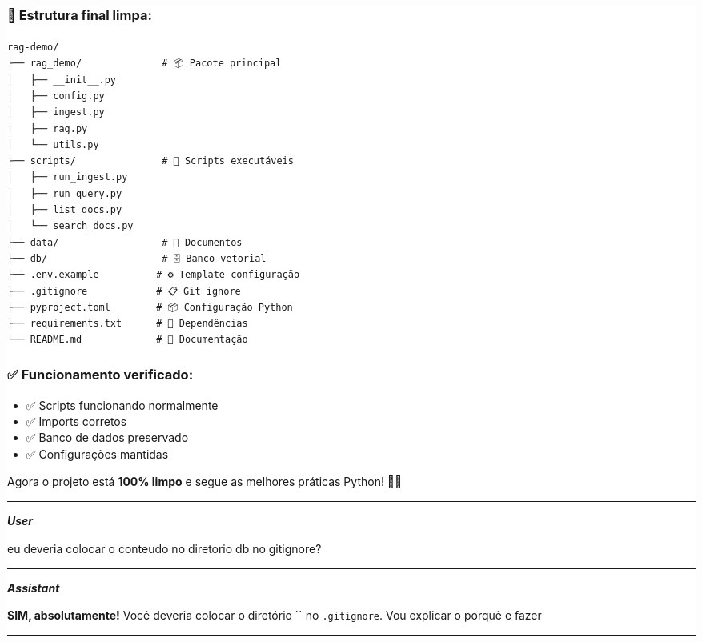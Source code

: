 ### 📁 **Estrutura final limpa:**

```
rag-demo/
├── rag_demo/              # 📦 Pacote principal
│   ├── __init__.py
│   ├── config.py
│   ├── ingest.py
│   ├── rag.py
│   └── utils.py
├── scripts/               # 🚀 Scripts executáveis
│   ├── run_ingest.py
│   ├── run_query.py
│   ├── list_docs.py
│   └── search_docs.py
├── data/                  # 📄 Documentos
├── db/                    # 🗄️ Banco vetorial
├── .env.example          # ⚙️ Template configuração
├── .gitignore            # 📋 Git ignore
├── pyproject.toml        # 📦 Configuração Python
├── requirements.txt      # 📝 Dependências
└── README.md             # 📖 Documentação
```

### ✅ **Funcionamento verificado:**
- ✅ Scripts funcionando normalmente
- ✅ Imports corretos
- ✅ Banco de dados preservado
- ✅ Configurações mantidas

Agora o projeto está **100% limpo** e segue as melhores práticas Python! 🎉🐍

---

_**User**_

eu deveria colocar o conteudo no diretorio db no gitignore?

---

_**Assistant**_

**SIM, absolutamente!** Você deveria colocar o diretório `` no `.gitignore`. Vou explicar o porquê e fazer 

---

